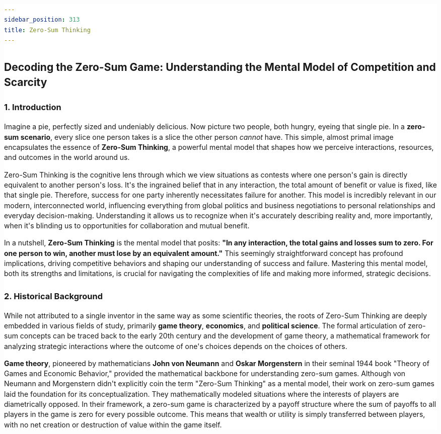 ```yaml
---
sidebar_position: 313
title: Zero-Sum Thinking
---
```


## Decoding the Zero-Sum Game: Understanding the Mental Model of Competition and Scarcity

### 1. Introduction

Imagine a pie, perfectly sized and undeniably delicious. Now picture two people, both hungry, eyeing that single pie.  In a **zero-sum scenario**, every slice one person takes is a slice the other person *cannot* have.  This simple, almost primal image encapsulates the essence of **Zero-Sum Thinking**, a powerful mental model that shapes how we perceive interactions, resources, and outcomes in the world around us.

Zero-Sum Thinking is the cognitive lens through which we view situations as contests where one person's gain is directly equivalent to another person's loss.  It's the ingrained belief that in any interaction, the total amount of benefit or value is fixed, like that single pie.  Therefore, success for one party inherently necessitates failure for another.  This model is incredibly relevant in our modern, interconnected world, influencing everything from global politics and business negotiations to personal relationships and everyday decision-making.  Understanding it allows us to recognize when it's accurately describing reality and, more importantly, when it's blinding us to opportunities for collaboration and mutual benefit.

In a nutshell, **Zero-Sum Thinking** is the mental model that posits: **"In any interaction, the total gains and losses sum to zero.  For one person to win, another must lose by an equivalent amount."** This seemingly straightforward concept has profound implications, driving competitive behaviors and shaping our understanding of success and failure.  Mastering this mental model, both its strengths and limitations, is crucial for navigating the complexities of life and making more informed, strategic decisions.

### 2. Historical Background

While not attributed to a single inventor in the same way as some scientific theories, the roots of Zero-Sum Thinking are deeply embedded in various fields of study, primarily **game theory**, **economics**, and **political science**. The formal articulation of zero-sum concepts can be traced back to the early 20th century and the development of game theory, a mathematical framework for analyzing strategic interactions where the outcome of one's choices depends on the choices of others.

**Game theory**, pioneered by mathematicians **John von Neumann** and **Oskar Morgenstern** in their seminal 1944 book "Theory of Games and Economic Behavior," provided the mathematical backbone for understanding zero-sum games.  Although von Neumann and Morgenstern didn't explicitly coin the term "Zero-Sum Thinking" as a mental model, their work on zero-sum games laid the foundation for its conceptualization. They mathematically modeled situations where the interests of players are diametrically opposed.  In their framework, a zero-sum game is characterized by a payoff structure where the sum of payoffs to all players in the game is zero for every possible outcome. This means that wealth or utility is simply transferred between players, with no net creation or destruction of value within the game itself.
